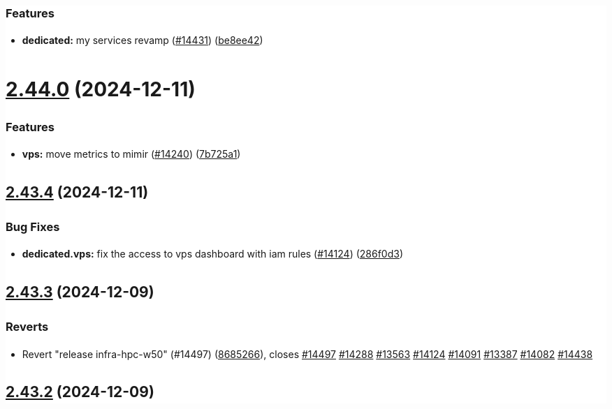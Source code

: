 ### Features

* **dedicated:** my services revamp ([#14431](https://github.com/ovh/manager/issues/14431)) ([be8ee42](https://github.com/ovh/manager/commit/be8ee42ac19a18f9ea6e276d3dcf099a3c6f64f7))





# [2.44.0](https://github.com/ovh/manager/compare/@ovh-ux/manager-vps@2.43.4...@ovh-ux/manager-vps@2.44.0) (2024-12-11)


### Features

* **vps:** move metrics to mimir ([#14240](https://github.com/ovh/manager/issues/14240)) ([7b725a1](https://github.com/ovh/manager/commit/7b725a1e7e15f4e577d12bfc62ae1965befecb0f))





## [2.43.4](https://github.com/ovh/manager/compare/@ovh-ux/manager-vps@2.43.3...@ovh-ux/manager-vps@2.43.4) (2024-12-11)


### Bug Fixes

* **dedicated.vps:** fix the access to vps dashboard with iam rules ([#14124](https://github.com/ovh/manager/issues/14124)) ([286f0d3](https://github.com/ovh/manager/commit/286f0d3ba22cab4919b606a8ea70831421b8fea1))





## [2.43.3](https://github.com/ovh/manager/compare/@ovh-ux/manager-vps@2.43.2...@ovh-ux/manager-vps@2.43.3) (2024-12-09)


### Reverts

* Revert "release infra-hpc-w50" (#14497) ([8685266](https://github.com/ovh/manager/commit/8685266542e7e6895b0d307ba0f90ef1ba0a91f7)), closes [#14497](https://github.com/ovh/manager/issues/14497) [#14288](https://github.com/ovh/manager/issues/14288) [#13563](https://github.com/ovh/manager/issues/13563) [#14124](https://github.com/ovh/manager/issues/14124) [#14091](https://github.com/ovh/manager/issues/14091) [#13387](https://github.com/ovh/manager/issues/13387) [#14082](https://github.com/ovh/manager/issues/14082) [#14438](https://github.com/ovh/manager/issues/14438)





## [2.43.2](https://github.com/ovh/manager/compare/@ovh-ux/manager-vps@2.43.1...@ovh-ux/manager-vps@2.43.2) (2024-12-09)
